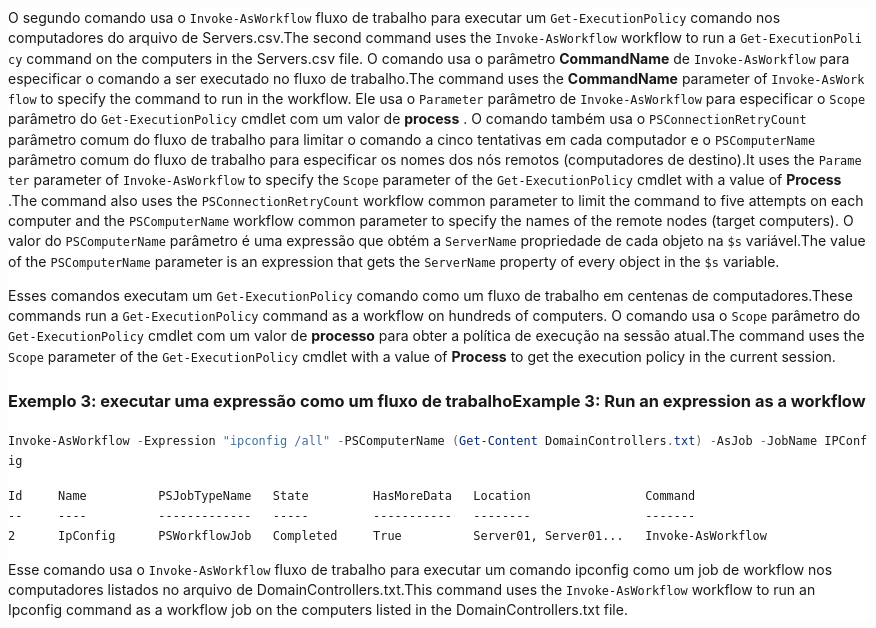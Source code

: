 <span data-ttu-id="56e8f-129">O segundo comando usa o `Invoke-AsWorkflow` fluxo de trabalho para executar um `Get-ExecutionPolicy` comando nos computadores do arquivo de Servers.csv.</span><span class="sxs-lookup"><span data-stu-id="56e8f-129">The second command uses the `Invoke-AsWorkflow` workflow to run a `Get-ExecutionPolicy` command on the computers in the Servers.csv file.</span></span> <span data-ttu-id="56e8f-130">O comando usa o parâmetro **CommandName** de `Invoke-AsWorkflow`  para especificar o comando a ser executado no fluxo de trabalho.</span><span class="sxs-lookup"><span data-stu-id="56e8f-130">The command uses the **CommandName** parameter of `Invoke-AsWorkflow`  to specify the command to run in the workflow.</span></span> <span data-ttu-id="56e8f-131">Ele usa o `Parameter` parâmetro de `Invoke-AsWorkflow` para especificar o `Scope` parâmetro do `Get-ExecutionPolicy` cmdlet com um valor de **process** . O comando também usa o `PSConnectionRetryCount` parâmetro comum do fluxo de trabalho para limitar o comando a cinco tentativas em cada computador e o `PSComputerName` parâmetro comum do fluxo de trabalho para especificar os nomes dos nós remotos (computadores de destino).</span><span class="sxs-lookup"><span data-stu-id="56e8f-131">It uses the `Parameter` parameter of `Invoke-AsWorkflow` to specify the `Scope` parameter of the `Get-ExecutionPolicy` cmdlet with a value of **Process** .The command also uses the `PSConnectionRetryCount` workflow common parameter to limit the command to five attempts on each computer and the `PSComputerName` workflow common parameter to specify the names of the remote nodes (target computers).</span></span> <span data-ttu-id="56e8f-132">O valor do `PSComputerName` parâmetro é uma expressão que obtém a `ServerName` propriedade de cada objeto na `$s` variável.</span><span class="sxs-lookup"><span data-stu-id="56e8f-132">The value of the `PSComputerName` parameter is an expression that gets the `ServerName` property of every object in the `$s` variable.</span></span>

<span data-ttu-id="56e8f-133">Esses comandos executam um `Get-ExecutionPolicy` comando como um fluxo de trabalho em centenas de computadores.</span><span class="sxs-lookup"><span data-stu-id="56e8f-133">These commands run a `Get-ExecutionPolicy` command as a workflow on hundreds of computers.</span></span>
<span data-ttu-id="56e8f-134">O comando usa o `Scope` parâmetro do `Get-ExecutionPolicy` cmdlet com um valor de **processo** para obter a política de execução na sessão atual.</span><span class="sxs-lookup"><span data-stu-id="56e8f-134">The command uses the `Scope` parameter of the `Get-ExecutionPolicy` cmdlet with a value of **Process** to get the execution policy in the current session.</span></span>

### <span data-ttu-id="56e8f-135">Exemplo 3: executar uma expressão como um fluxo de trabalho</span><span class="sxs-lookup"><span data-stu-id="56e8f-135">Example 3: Run an expression as a workflow</span></span>

```powershell
Invoke-AsWorkflow -Expression "ipconfig /all" -PSComputerName (Get-Content DomainControllers.txt) -AsJob -JobName IPConfig
```

```output
Id     Name          PSJobTypeName   State         HasMoreData   Location                Command
--     ----          -------------   -----         -----------   --------                -------
2      IpConfig      PSWorkflowJob   Completed     True          Server01, Server01...   Invoke-AsWorkflow
```

<span data-ttu-id="56e8f-136">Esse comando usa o `Invoke-AsWorkflow` fluxo de trabalho para executar um comando ipconfig como um job de workflow nos computadores listados no arquivo de DomainControllers.txt.</span><span class="sxs-lookup"><span data-stu-id="56e8f-136">This command uses the `Invoke-AsWorkflow` workflow to run an Ipconfig command as a workflow job on the computers listed in the DomainControllers.txt file.</span></span>
